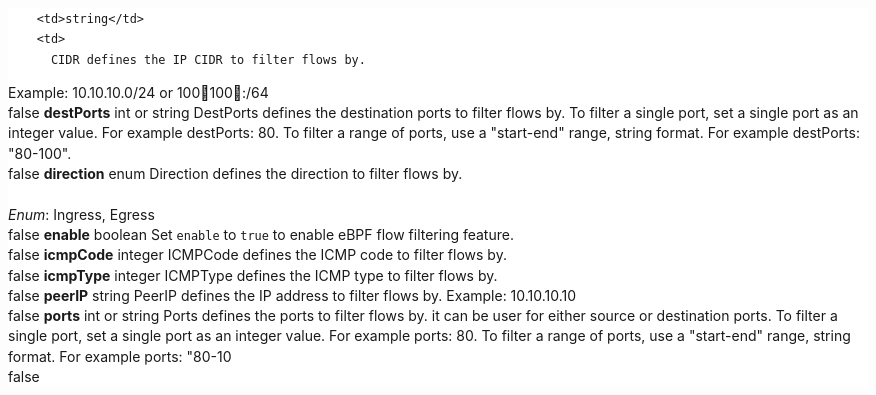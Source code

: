         <td>string</td>
        <td>
          CIDR defines the IP CIDR to filter flows by.
Example: 10.10.10.0/24 or 100:100:100:100::/64<br/>
        </td>
        <td>false</td>
      </tr><tr>
        <td><b>destPorts</b></td>
        <td>int or string</td>
        <td>
          DestPorts defines the destination ports to filter flows by.
To filter a single port, set a single port as an integer value. For example destPorts: 80.
To filter a range of ports, use a "start-end" range, string format. For example destPorts: "80-100".<br/>
        </td>
        <td>false</td>
      </tr><tr>
        <td><b>direction</b></td>
        <td>enum</td>
        <td>
          Direction defines the direction to filter flows by.<br/>
          <br/>
            <i>Enum</i>: Ingress, Egress<br/>
        </td>
        <td>false</td>
      </tr><tr>
        <td><b>enable</b></td>
        <td>boolean</td>
        <td>
          Set `enable` to `true` to enable eBPF flow filtering feature.<br/>
        </td>
        <td>false</td>
      </tr><tr>
        <td><b>icmpCode</b></td>
        <td>integer</td>
        <td>
          ICMPCode defines the ICMP code to filter flows by.<br/>
        </td>
        <td>false</td>
      </tr><tr>
        <td><b>icmpType</b></td>
        <td>integer</td>
        <td>
          ICMPType defines the ICMP type to filter flows by.<br/>
        </td>
        <td>false</td>
      </tr><tr>
        <td><b>peerIP</b></td>
        <td>string</td>
        <td>
          PeerIP defines the IP address to filter flows by.
Example: 10.10.10.10<br/>
        </td>
        <td>false</td>
      </tr><tr>
        <td><b>ports</b></td>
        <td>int or string</td>
        <td>
          Ports defines the ports to filter flows by. it can be user for either source or destination ports.
To filter a single port, set a single port as an integer value. For example ports: 80.
To filter a range of ports, use a "start-end" range, string format. For example ports: "80-10<br/>
        </td>
        <td>false</td>
      </tr><tr>